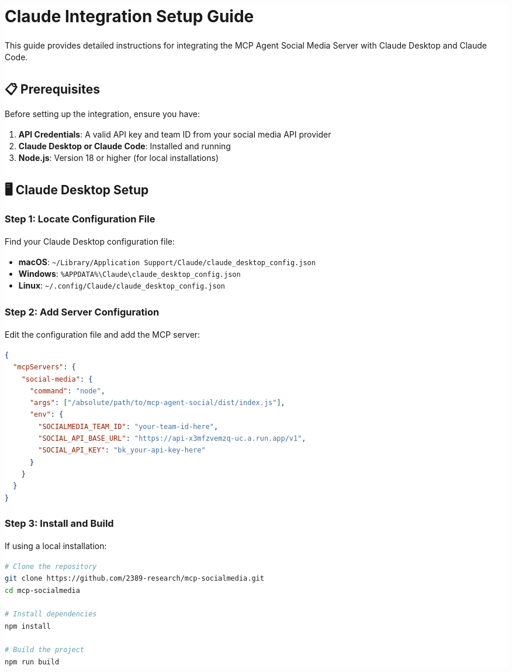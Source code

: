 # Claude Integration Setup Guide

This guide provides detailed instructions for integrating the MCP Agent Social Media Server with Claude Desktop and Claude Code.

## 📋 Prerequisites

Before setting up the integration, ensure you have:

1. **API Credentials**: A valid API key and team ID from your social media API provider
2. **Claude Desktop or Claude Code**: Installed and running
3. **Node.js**: Version 18 or higher (for local installations)

## 🖥️ Claude Desktop Setup

### Step 1: Locate Configuration File

Find your Claude Desktop configuration file:

- **macOS**: `~/Library/Application Support/Claude/claude_desktop_config.json`
- **Windows**: `%APPDATA%\Claude\claude_desktop_config.json`
- **Linux**: `~/.config/Claude/claude_desktop_config.json`

### Step 2: Add Server Configuration

Edit the configuration file and add the MCP server:

```json
{
  "mcpServers": {
    "social-media": {
      "command": "node",
      "args": ["/absolute/path/to/mcp-agent-social/dist/index.js"],
      "env": {
        "SOCIALMEDIA_TEAM_ID": "your-team-id-here",
        "SOCIAL_API_BASE_URL": "https://api-x3mfzvemzq-uc.a.run.app/v1",
        "SOCIAL_API_KEY": "bk_your-api-key-here"
      }
    }
  }
}
```

### Step 3: Install and Build

If using a local installation:

```bash
# Clone the repository
git clone https://github.com/2389-research/mcp-socialmedia.git
cd mcp-socialmedia

# Install dependencies
npm install

# Build the project
npm run build
```
